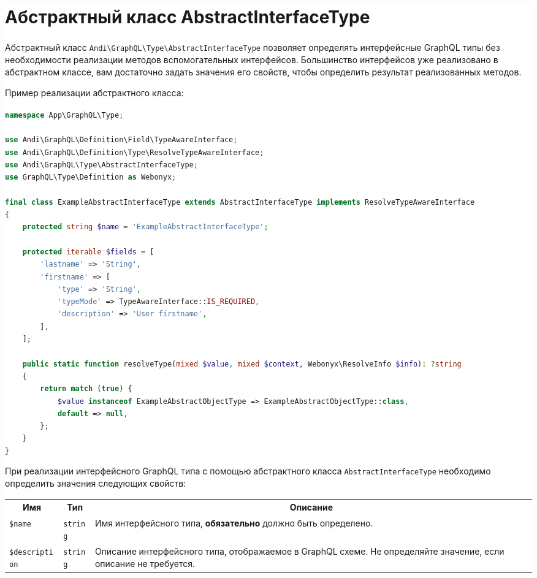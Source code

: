 # Абстрактный класс AbstractInterfaceType

Абстрактный класс `Andi\GraphQL\Type\AbstractInterfaceType` позволяет определять интерфейсные GraphQL типы
без необходимости реализации методов вспомогательных интерфейсов. Большинство интерфейсов уже
реализовано в абстрактном классе, вам достаточно задать значения его свойств, чтобы определить
результат реализованных методов.

Пример реализации абстрактного класса:

```php
namespace App\GraphQL\Type;

use Andi\GraphQL\Definition\Field\TypeAwareInterface;
use Andi\GraphQL\Definition\Type\ResolveTypeAwareInterface;
use Andi\GraphQL\Type\AbstractInterfaceType;
use GraphQL\Type\Definition as Webonyx;

final class ExampleAbstractInterfaceType extends AbstractInterfaceType implements ResolveTypeAwareInterface
{
    protected string $name = 'ExampleAbstractInterfaceType';

    protected iterable $fields = [
        'lastname' => 'String',
        'firstname' => [
            'type' => 'String',
            'typeMode' => TypeAwareInterface::IS_REQUIRED,
            'description' => 'User firstname',
        ],
    ];

    public static function resolveType(mixed $value, mixed $context, Webonyx\ResolveInfo $info): ?string
    {
        return match (true) {
            $value instanceof ExampleAbstractObjectType => ExampleAbstractObjectType::class,
            default => null,
        };
    }
}
```

При реализации интерфейсного GraphQL типа с помощью абстрактного класса `AbstractInterfaceType` необходимо
определить значения следующих свойств:

<table>
    <tr>
        <th>Имя</th>
        <th>Тип</th>
        <th>Описание</th>
    </tr>
    <tr>
        <td valign="top"><code>$name</code></td>
        <td valign="top"><code>string</code></td>
        <td valign="top">Имя интерфейсного типа, <b>обязательно</b> должно быть определено.</td>
    </tr>
    <tr>
        <td valign="top"><code>$description</code></td>
        <td valign="top"><code>string</code></td>
        <td valign="top">
            Описание интерфейсного типа, отображаемое в GraphQL схеме.
            Не определяйте значение, если описание не требуется.
        </td>